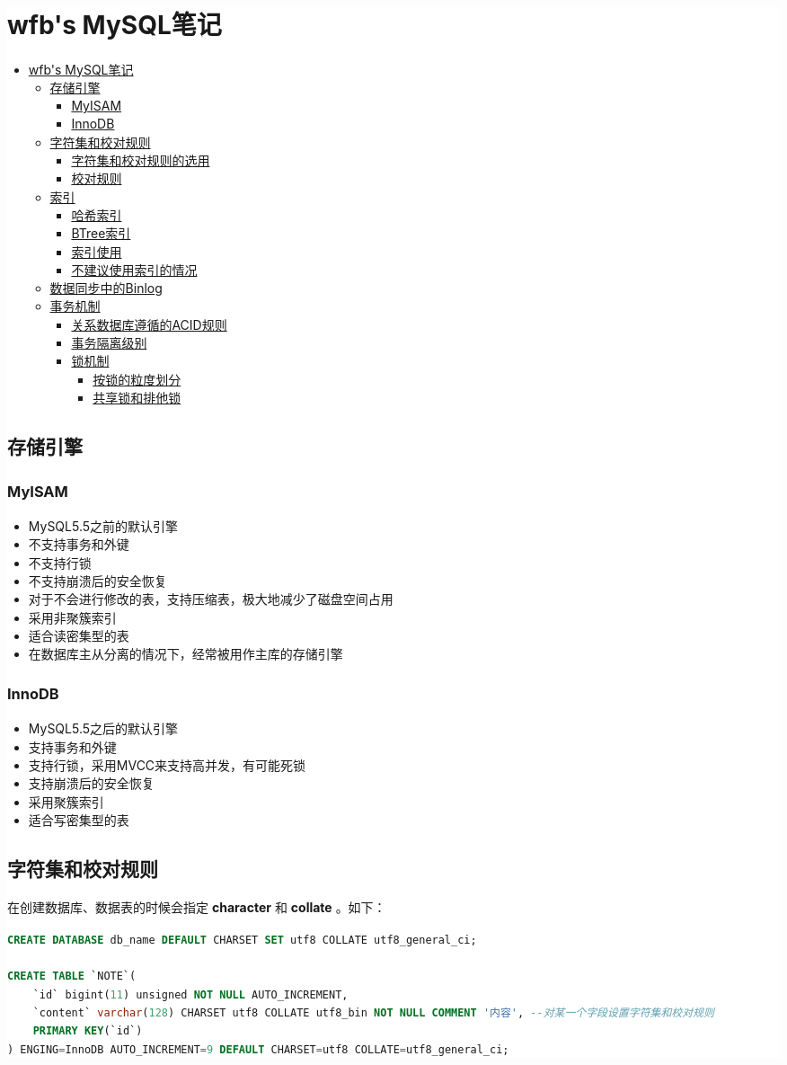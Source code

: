 # wfb's MySQL笔记

- [wfb's MySQL笔记](#wfbs-mysql笔记)
  - [存储引擎](#存储引擎)
    - [MyISAM](#myisam)
    - [InnoDB](#innodb)
  - [字符集和校对规则](#字符集和校对规则)
    - [字符集和校对规则的选用](#字符集和校对规则的选用)
    - [校对规则](#校对规则)
  - [索引](#索引)
    - [哈希索引](#哈希索引)
    - [BTree索引](#btree索引)
    - [索引使用](#索引使用)
    - [不建议使用索引的情况](#不建议使用索引的情况)
  - [数据同步中的Binlog](#数据同步中的binlog)
  - [事务机制](#事务机制)
    - [关系数据库遵循的ACID规则](#关系数据库遵循的acid规则)
    - [事务隔离级别](#事务隔离级别)
    - [锁机制](#锁机制)
      - [按锁的粒度划分](#按锁的粒度划分)
      - [共享锁和排他锁](#共享锁和排他锁)

## 存储引擎

### MyISAM

- MySQL5.5之前的默认引擎
- 不支持事务和外键
- 不支持行锁
- 不支持崩溃后的安全恢复
- 对于不会进行修改的表，支持压缩表，极大地减少了磁盘空间占用
- 采用非聚簇索引
- 适合读密集型的表
- 在数据库主从分离的情况下，经常被用作主库的存储引擎

### InnoDB

- MySQL5.5之后的默认引擎
- 支持事务和外键
- 支持行锁，采用MVCC来支持高并发，有可能死锁
- 支持崩溃后的安全恢复
- 采用聚簇索引
- 适合写密集型的表

## 字符集和校对规则

在创建数据库、数据表的时候会指定 __character__ 和 __collate__ 。如下：

```SQL
CREATE DATABASE db_name DEFAULT CHARSET SET utf8 COLLATE utf8_general_ci;

CREATE TABLE `NOTE`(
    `id` bigint(11) unsigned NOT NULL AUTO_INCREMENT,
    `content` varchar(128) CHARSET utf8 COLLATE utf8_bin NOT NULL COMMENT '内容', --对某一个字段设置字符集和校对规则
    PRIMARY KEY(`id`)
) ENGING=InnoDB AUTO_INCREMENT=9 DEFAULT CHARSET=utf8 COLLATE=utf8_general_ci;
```
